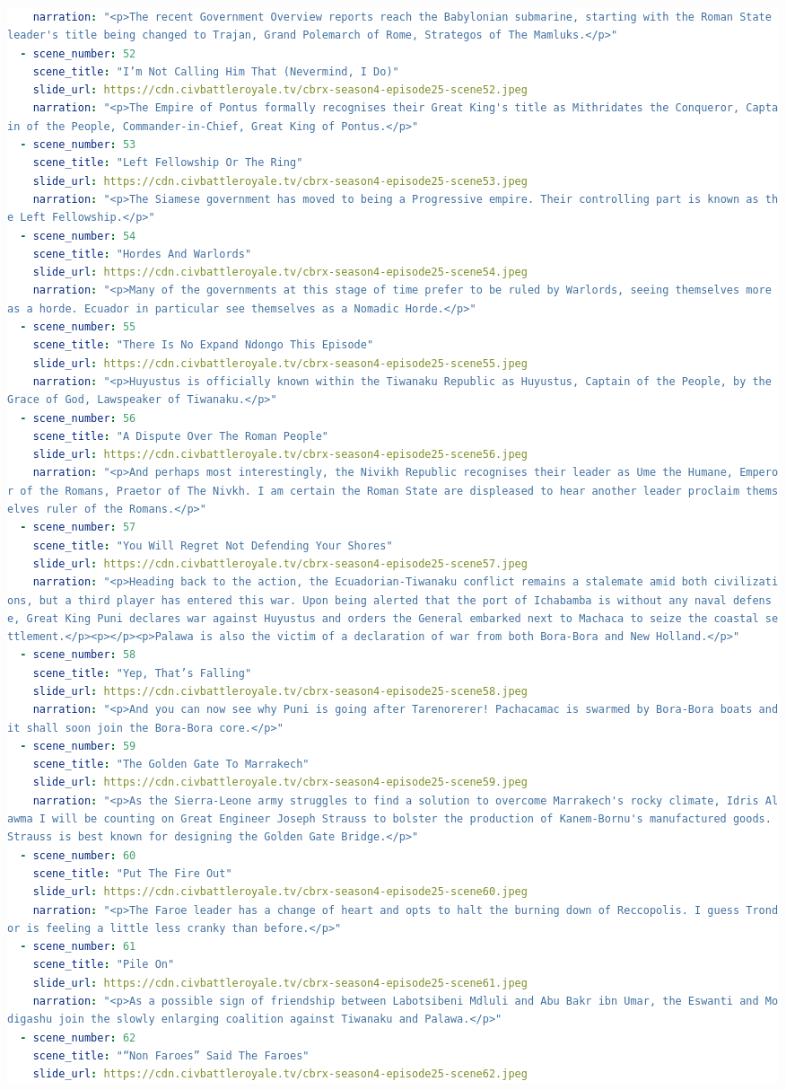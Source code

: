 ```yaml
    narration: "<p>The recent Government Overview reports reach the Babylonian submarine, starting with the Roman State leader's title being changed to Trajan, Grand Polemarch of Rome, Strategos of The Mamluks.</p>"
  - scene_number: 52
    scene_title: "I’m Not Calling Him That (Nevermind, I Do)"
    slide_url: https://cdn.civbattleroyale.tv/cbrx-season4-episode25-scene52.jpeg
    narration: "<p>The Empire of Pontus formally recognises their Great King's title as Mithridates the Conqueror, Captain of the People, Commander-in-Chief, Great King of Pontus.</p>"
  - scene_number: 53
    scene_title: "Left Fellowship Or The Ring"
    slide_url: https://cdn.civbattleroyale.tv/cbrx-season4-episode25-scene53.jpeg
    narration: "<p>The Siamese government has moved to being a Progressive empire. Their controlling part is known as the Left Fellowship.</p>"
  - scene_number: 54
    scene_title: "Hordes And Warlords"
    slide_url: https://cdn.civbattleroyale.tv/cbrx-season4-episode25-scene54.jpeg
    narration: "<p>Many of the governments at this stage of time prefer to be ruled by Warlords, seeing themselves more as a horde. Ecuador in particular see themselves as a Nomadic Horde.</p>"
  - scene_number: 55
    scene_title: "There Is No Expand Ndongo This Episode"
    slide_url: https://cdn.civbattleroyale.tv/cbrx-season4-episode25-scene55.jpeg
    narration: "<p>Huyustus is officially known within the Tiwanaku Republic as Huyustus, Captain of the People, by the Grace of God, Lawspeaker of Tiwanaku.</p>"
  - scene_number: 56
    scene_title: "A Dispute Over The Roman People"
    slide_url: https://cdn.civbattleroyale.tv/cbrx-season4-episode25-scene56.jpeg
    narration: "<p>And perhaps most interestingly, the Nivikh Republic recognises their leader as Ume the Humane, Emperor of the Romans, Praetor of The Nivkh. I am certain the Roman State are displeased to hear another leader proclaim themselves ruler of the Romans.</p>"
  - scene_number: 57
    scene_title: "You Will Regret Not Defending Your Shores"
    slide_url: https://cdn.civbattleroyale.tv/cbrx-season4-episode25-scene57.jpeg
    narration: "<p>Heading back to the action, the Ecuadorian-Tiwanaku conflict remains a stalemate amid both civilizations, but a third player has entered this war. Upon being alerted that the port of Ichabamba is without any naval defense, Great King Puni declares war against Huyustus and orders the General embarked next to Machaca to seize the coastal settlement.</p><p></p><p>Palawa is also the victim of a declaration of war from both Bora-Bora and New Holland.</p>"
  - scene_number: 58
    scene_title: "Yep, That’s Falling"
    slide_url: https://cdn.civbattleroyale.tv/cbrx-season4-episode25-scene58.jpeg
    narration: "<p>And you can now see why Puni is going after Tarenorerer! Pachacamac is swarmed by Bora-Bora boats and it shall soon join the Bora-Bora core.</p>"
  - scene_number: 59
    scene_title: "The Golden Gate To Marrakech"
    slide_url: https://cdn.civbattleroyale.tv/cbrx-season4-episode25-scene59.jpeg
    narration: "<p>As the Sierra-Leone army struggles to find a solution to overcome Marrakech's rocky climate, Idris Alawma I will be counting on Great Engineer Joseph Strauss to bolster the production of Kanem-Bornu's manufactured goods. Strauss is best known for designing the Golden Gate Bridge.</p>"
  - scene_number: 60
    scene_title: "Put The Fire Out"
    slide_url: https://cdn.civbattleroyale.tv/cbrx-season4-episode25-scene60.jpeg
    narration: "<p>The Faroe leader has a change of heart and opts to halt the burning down of Reccopolis. I guess Trondor is feeling a little less cranky than before.</p>"
  - scene_number: 61
    scene_title: "Pile On"
    slide_url: https://cdn.civbattleroyale.tv/cbrx-season4-episode25-scene61.jpeg
    narration: "<p>As a possible sign of friendship between Labotsibeni Mdluli and Abu Bakr ibn Umar, the Eswanti and Modigashu join the slowly enlarging coalition against Tiwanaku and Palawa.</p>"
  - scene_number: 62
    scene_title: "“Non Faroes” Said The Faroes"
    slide_url: https://cdn.civbattleroyale.tv/cbrx-season4-episode25-scene62.jpeg
```